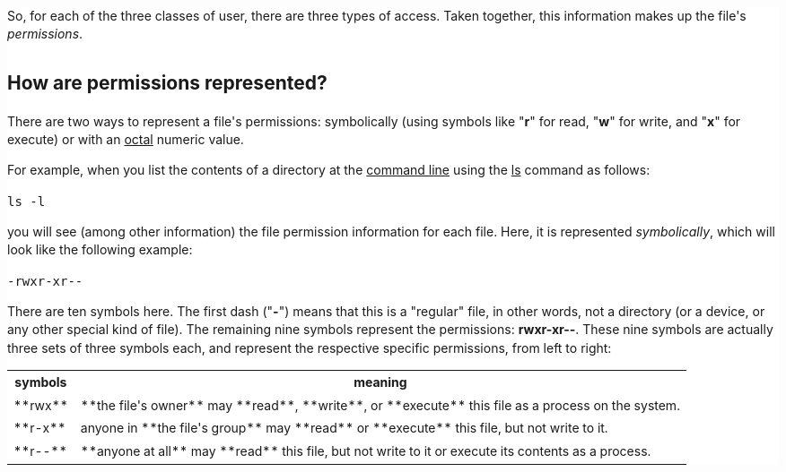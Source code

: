 So, for each of the three classes of user, there are three types of access. Taken together, this information makes up the file's _permissions_.

## How are permissions represented?

There are two ways to represent a file's permissions: symbolically (using symbols like "**r**" for read, "**w**" for write, and "**x**" for execute) or with an [octal](/jargon/o/octal.htm) numeric value.

For example, when you list the contents of a directory at the [command line](/jargon/c/commandi.htm) using the [ls](/unix/uls.htm) command as follows:

<pre class="tab tcy">ls -l </pre>

you will see (among other information) the file permission information for each file. Here, it is represented _symbolically_, which will look like the following example:

<pre class="tab">-rwxr-xr-- </pre>

There are ten symbols here. The first dash ("**-**") means that this is a "regular" file, in other words, not a directory (or a device, or any other special kind of file). The remaining nine symbols represent the permissions: **rwxr-xr--**. These nine symbols are actually three sets of three symbols each, and represent the respective specific permissions, from left to right:

<table class="mtable3 tab">

<tbody>

<tr class="tcy">

<th>symbols</th>

<th>meaning</th>

</tr>

<tr class="tcw">

<td>**rwx**</td>

<td>**the file's owner** may **read**, **write**, or **execute** this file as a process on the system.</td>

</tr>

<tr class="tcw">

<td>**r-x**</td>

<td>anyone in **the file's group** may **read** or **execute** this file, but not write to it.</td>

</tr>

<tr class="tcw">

<td>**r--**</td>

<td>**anyone at all** may **read** this file, but not write to it or execute its contents as a process.</td>

</tr>
